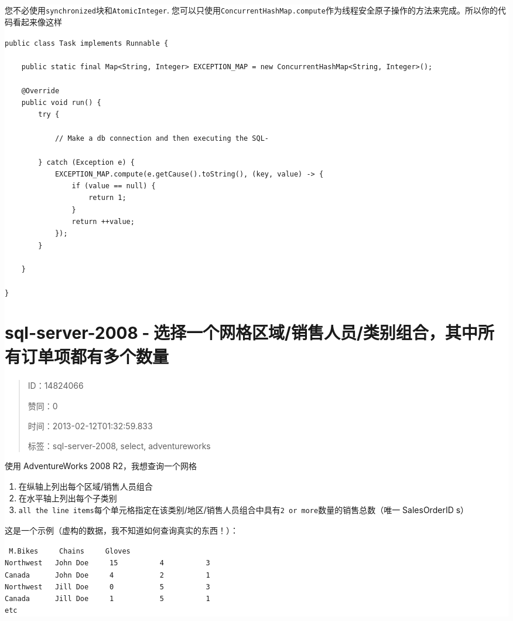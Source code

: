 您不必使用`synchronized`块和`AtomicInteger`. 您可以只使用`ConcurrentHashMap.compute`作为线程安全原子操作的方法来完成。所以你的代码看起来像这样

```
public class Task implements Runnable {

    public static final Map<String, Integer> EXCEPTION_MAP = new ConcurrentHashMap<String, Integer>();

    @Override
    public void run() {
        try {

            // Make a db connection and then executing the SQL-

        } catch (Exception e) {
            EXCEPTION_MAP.compute(e.getCause().toString(), (key, value) -> {
                if (value == null) {
                    return 1;
                }
                return ++value;
            });
        }

    }

} 
```

# sql-server-2008 - 选择一个网格区域/销售人员/类别组合，其中所有订单项都有多个数量

> ID：14824066
> 
> 赞同：0
> 
> 时间：2013-02-12T01:32:59.833
> 
> 标签：sql-server-2008, select, adventureworks

使用 AdventureWorks 2008 R2，我想查询一个网格

1.  在纵轴上列出每个区域/销售人员组合
2.  在水平轴上列出每个子类别
3.  `all the line items`每个单元格指定在该类别/地区/销售人员组合中具有`2 or more`数量的销售总数（唯一 SalesOrderID s）

这是一个示例（虚构的数据，我不知道如何查询真实的东西！）：

```
 M.Bikes     Chains     Gloves
Northwest   John Doe     15          4          3
Canada      John Doe     4           2          1
Northwest   Jill Doe     0           5          3
Canada      Jill Doe     1           5          1
etc 
```
